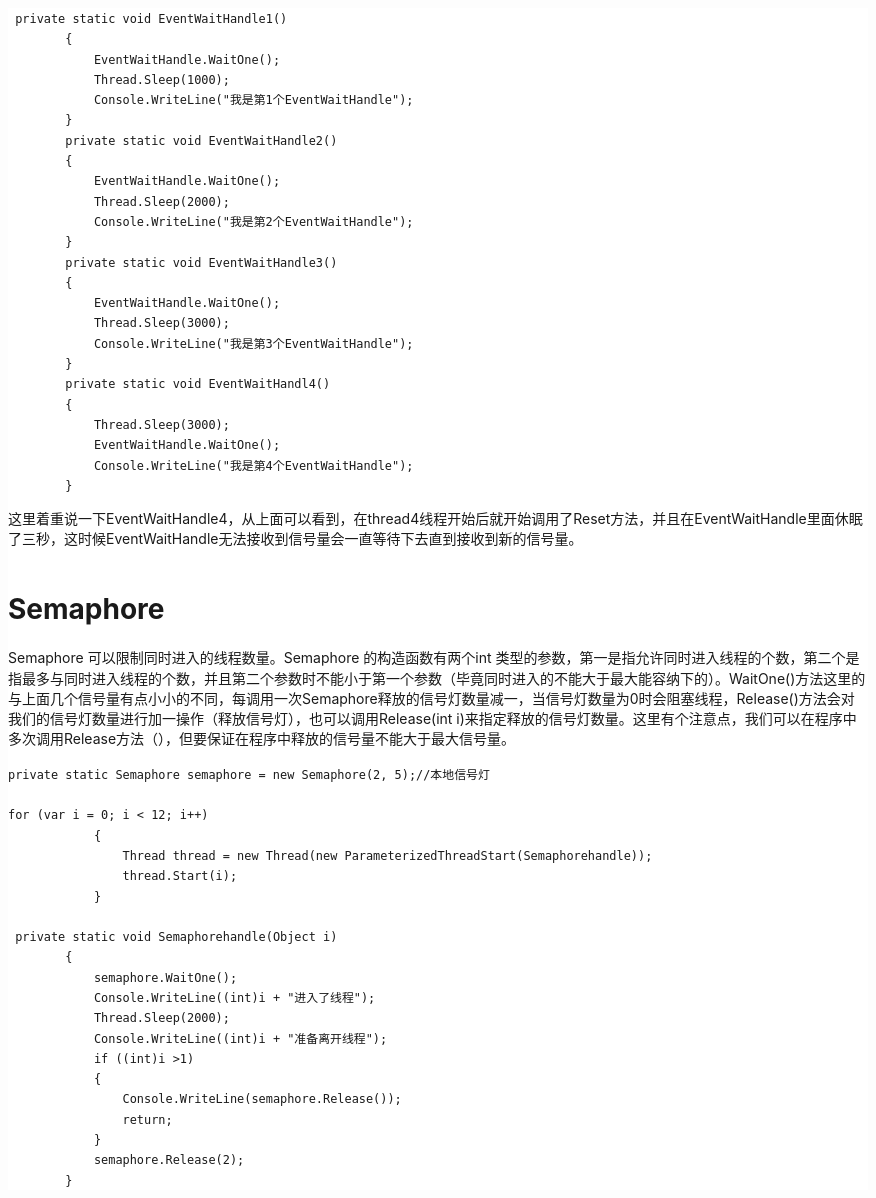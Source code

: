     private static void EventWaitHandle1()
            {
                EventWaitHandle.WaitOne();
                Thread.Sleep(1000);
                Console.WriteLine("我是第1个EventWaitHandle");
            }
            private static void EventWaitHandle2()
            {
                EventWaitHandle.WaitOne();
                Thread.Sleep(2000);
                Console.WriteLine("我是第2个EventWaitHandle");
            }
            private static void EventWaitHandle3()
            {
                EventWaitHandle.WaitOne();
                Thread.Sleep(3000);
                Console.WriteLine("我是第3个EventWaitHandle");
            }
            private static void EventWaitHandl4()
            {
                Thread.Sleep(3000);
                EventWaitHandle.WaitOne();
                Console.WriteLine("我是第4个EventWaitHandle");
            }

这里着重说一下EventWaitHandle4，从上面可以看到，在thread4线程开始后就开始调用了Reset方法，并且在EventWaitHandle里面休眠了三秒，这时候EventWaitHandle无法接收到信号量会一直等待下去直到接收到新的信号量。
 
# Semaphore
 
Semaphore 可以限制同时进入的线程数量。Semaphore 的构造函数有两个int 类型的参数，第一是指允许同时进入线程的个数，第二个是指最多与同时进入线程的个数，并且第二个参数时不能小于第一个参数（毕竟同时进入的不能大于最大能容纳下的）。WaitOne()方法这里的与上面几个信号量有点小小的不同，每调用一次Semaphore释放的信号灯数量减一，当信号灯数量为0时会阻塞线程，Release()方法会对我们的信号灯数量进行加一操作（释放信号灯），也可以调用Release(int i)来指定释放的信号灯数量。这里有个注意点，我们可以在程序中多次调用Release方法（），但要保证在程序中释放的信号量不能大于最大信号量。

    private static Semaphore semaphore = new Semaphore(2, 5);//本地信号灯

    for (var i = 0; i < 12; i++)
                {
                    Thread thread = new Thread(new ParameterizedThreadStart(Semaphorehandle));
                    thread.Start(i);
                }

     private static void Semaphorehandle(Object i)
            {
                semaphore.WaitOne();
                Console.WriteLine((int)i + "进入了线程");
                Thread.Sleep(2000);
                Console.WriteLine((int)i + "准备离开线程");
                if ((int)i >1)
                {
                    Console.WriteLine(semaphore.Release());
                    return;
                }
                semaphore.Release(2);
            }

